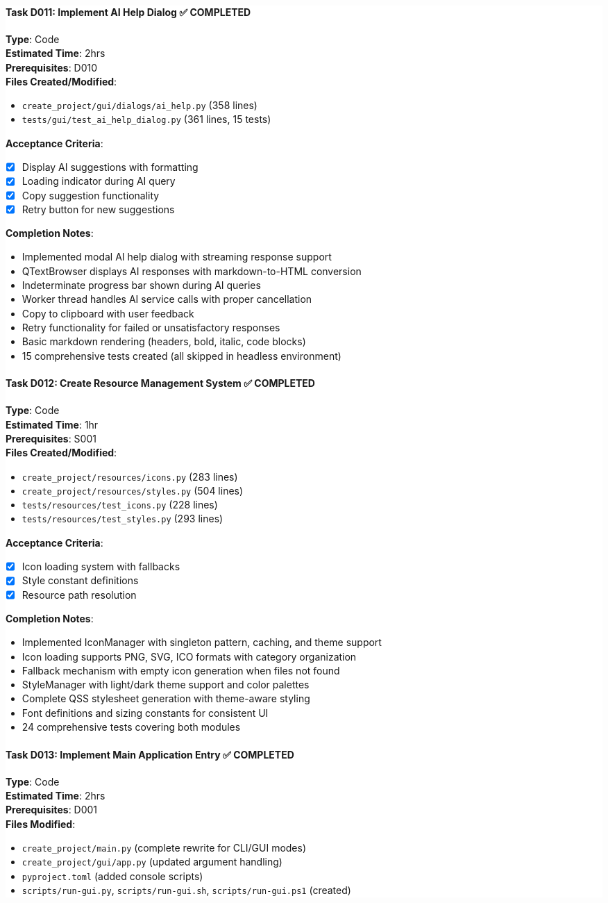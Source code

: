 #### Task D011: Implement AI Help Dialog ✅ **COMPLETED**
**Type**: Code  
**Estimated Time**: 2hrs  
**Prerequisites**: D010  
**Files Created/Modified**: 
- `create_project/gui/dialogs/ai_help.py` (358 lines)
- `tests/gui/test_ai_help_dialog.py` (361 lines, 15 tests)

**Acceptance Criteria**:
- [x] Display AI suggestions with formatting
- [x] Loading indicator during AI query
- [x] Copy suggestion functionality
- [x] Retry button for new suggestions

**Completion Notes**:
- Implemented modal AI help dialog with streaming response support
- QTextBrowser displays AI responses with markdown-to-HTML conversion
- Indeterminate progress bar shown during AI queries
- Worker thread handles AI service calls with proper cancellation
- Copy to clipboard with user feedback
- Retry functionality for failed or unsatisfactory responses
- Basic markdown rendering (headers, bold, italic, code blocks)
- 15 comprehensive tests created (all skipped in headless environment)

#### Task D012: Create Resource Management System ✅ **COMPLETED**
**Type**: Code  
**Estimated Time**: 1hr  
**Prerequisites**: S001  
**Files Created/Modified**: 
- `create_project/resources/icons.py` (283 lines)
- `create_project/resources/styles.py` (504 lines)
- `tests/resources/test_icons.py` (228 lines)
- `tests/resources/test_styles.py` (293 lines)

**Acceptance Criteria**:
- [x] Icon loading system with fallbacks
- [x] Style constant definitions
- [x] Resource path resolution

**Completion Notes**:
- Implemented IconManager with singleton pattern, caching, and theme support
- Icon loading supports PNG, SVG, ICO formats with category organization
- Fallback mechanism with empty icon generation when files not found
- StyleManager with light/dark theme support and color palettes
- Complete QSS stylesheet generation with theme-aware styling
- Font definitions and sizing constants for consistent UI
- 24 comprehensive tests covering both modules

#### Task D013: Implement Main Application Entry ✅ **COMPLETED**
**Type**: Code  
**Estimated Time**: 2hrs  
**Prerequisites**: D001  
**Files Modified**: 
- `create_project/main.py` (complete rewrite for CLI/GUI modes)
- `create_project/gui/app.py` (updated argument handling)
- `pyproject.toml` (added console scripts)
- `scripts/run-gui.py`, `scripts/run-gui.sh`, `scripts/run-gui.ps1` (created)
